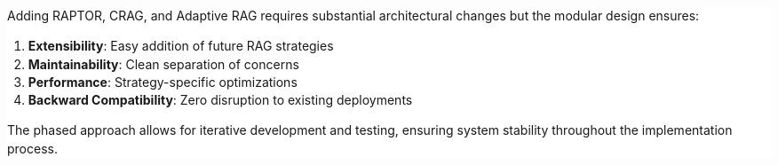 Adding RAPTOR, CRAG, and Adaptive RAG requires substantial architectural changes but the modular design ensures:

1. **Extensibility**: Easy addition of future RAG strategies
2. **Maintainability**: Clean separation of concerns
3. **Performance**: Strategy-specific optimizations
4. **Backward Compatibility**: Zero disruption to existing deployments

The phased approach allows for iterative development and testing, ensuring system stability throughout the implementation process.